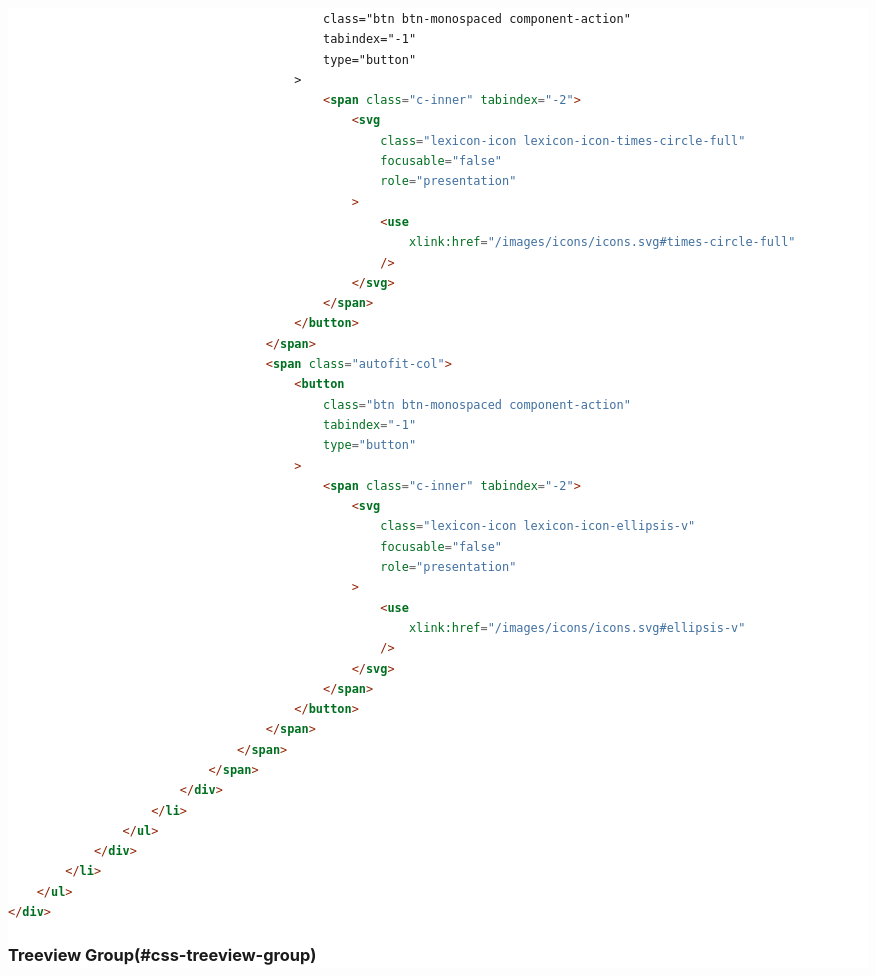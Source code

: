 ```html
											class="btn btn-monospaced component-action"
											tabindex="-1"
											type="button"
										>
											<span class="c-inner" tabindex="-2">
												<svg
													class="lexicon-icon lexicon-icon-times-circle-full"
													focusable="false"
													role="presentation"
												>
													<use
														xlink:href="/images/icons/icons.svg#times-circle-full"
													/>
												</svg>
											</span>
										</button>
									</span>
									<span class="autofit-col">
										<button
											class="btn btn-monospaced component-action"
											tabindex="-1"
											type="button"
										>
											<span class="c-inner" tabindex="-2">
												<svg
													class="lexicon-icon lexicon-icon-ellipsis-v"
													focusable="false"
													role="presentation"
												>
													<use
														xlink:href="/images/icons/icons.svg#ellipsis-v"
													/>
												</svg>
											</span>
										</button>
									</span>
								</span>
							</span>
						</div>
					</li>
				</ul>
			</div>
		</li>
	</ul>
</div>
```

### Treeview Group(#css-treeview-group)
